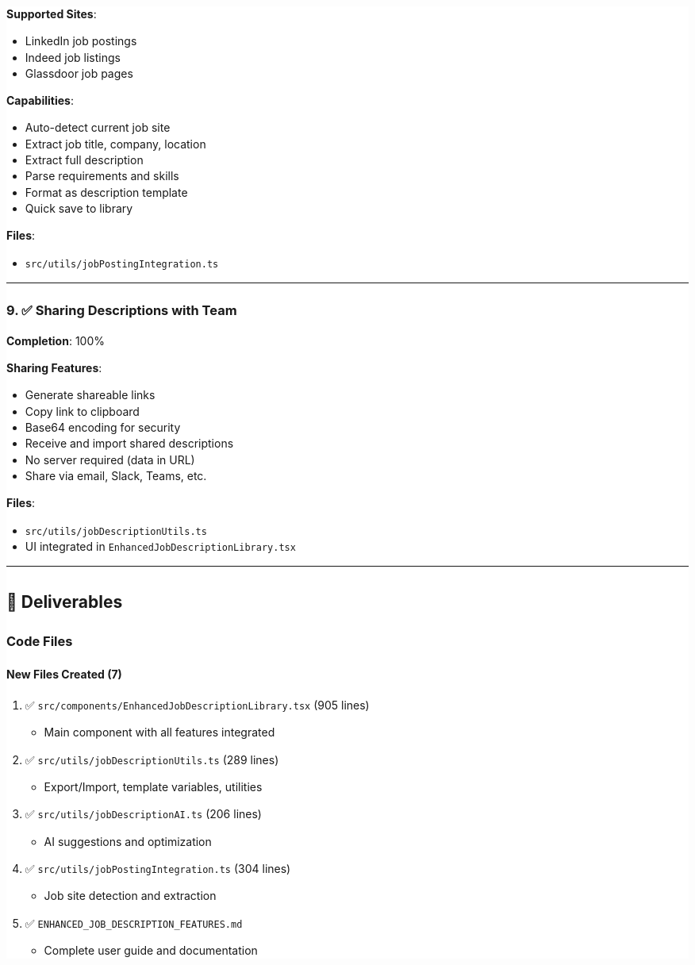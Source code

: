 **Supported Sites**:
- LinkedIn job postings
- Indeed job listings
- Glassdoor job pages

**Capabilities**:
- Auto-detect current job site
- Extract job title, company, location
- Extract full description
- Parse requirements and skills
- Format as description template
- Quick save to library

**Files**:
- `src/utils/jobPostingIntegration.ts`

---

### 9. ✅ Sharing Descriptions with Team
**Completion**: 100%

**Sharing Features**:
- Generate shareable links
- Copy link to clipboard
- Base64 encoding for security
- Receive and import shared descriptions
- No server required (data in URL)
- Share via email, Slack, Teams, etc.

**Files**:
- `src/utils/jobDescriptionUtils.ts`
- UI integrated in `EnhancedJobDescriptionLibrary.tsx`

---

## 📁 Deliverables

### Code Files

#### New Files Created (7)
1. ✅ `src/components/EnhancedJobDescriptionLibrary.tsx` (905 lines)
   - Main component with all features integrated
   
2. ✅ `src/utils/jobDescriptionUtils.ts` (289 lines)
   - Export/Import, template variables, utilities
   
3. ✅ `src/utils/jobDescriptionAI.ts` (206 lines)
   - AI suggestions and optimization
   
4. ✅ `src/utils/jobPostingIntegration.ts` (304 lines)
   - Job site detection and extraction
   
5. ✅ `ENHANCED_JOB_DESCRIPTION_FEATURES.md`
   - Complete user guide and documentation
   